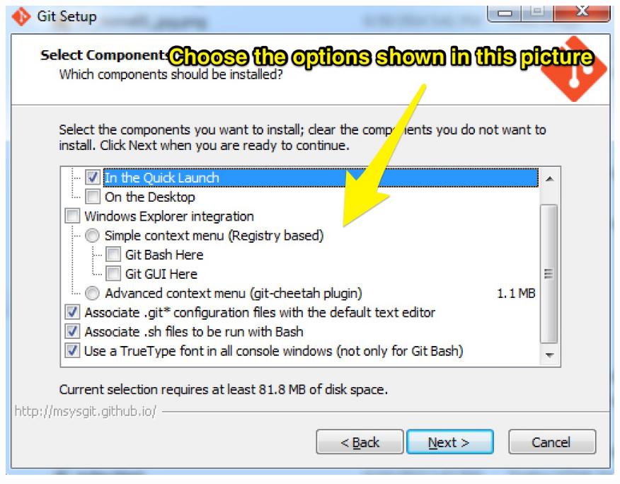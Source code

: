 ![git_setup_part_2](https://raw.githubusercontent.com/2015-10-a-and-m/win_dev_box/master/images/git_setup_part_1.jpg)